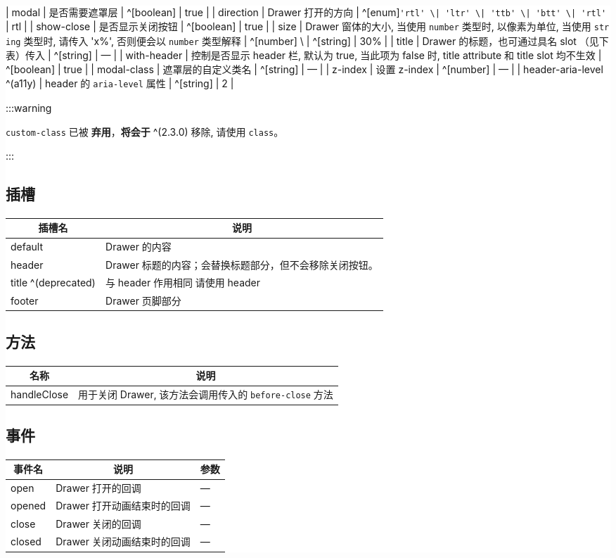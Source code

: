 | modal                      | 是否需要遮罩层                                                                                 | ^[boolean]                                                                                                                           | true                                                                                                                                                                                    |
| direction                  | Drawer 打开的方向                                                                            | ^[enum]`'rtl' \| 'ltr' \| 'ttb' \| 'btt' \| 'rtl'`                                                                               | rtl                                                                                                                                                                                     |
| show-close                 | 是否显示关闭按钮                                                                                | ^[boolean]                                                                                                                           | true                                                                                                                                                                                    |
| size                       | Drawer 窗体的大小, 当使用 `number` 类型时, 以像素为单位, 当使用 `string` 类型时, 请传入 'x%', 否则便会以 `number` 类型解释 | ^[number] \                                                                                                                         | ^[string]                                                                                                                                                                         | 30% |
| title                      | Drawer 的标题，也可通过具名 slot （见下表）传入                                                          | ^[string]                                                                                                                            | —                                                                                                                                                                                       |
| with-header                | 控制是否显示 header 栏, 默认为 true, 当此项为 false 时, title attribute 和 title slot 均不生效              | ^[boolean]                                                                                                                           | true                                                                                                                                                                                    |
| modal-class                | 遮罩层的自定义类名                                                                               | ^[string]                                                                                                                            | —                                                                                                                                                                                       |
| z-index                    | 设置 z-index                                                                              | ^[number]                                                                                                                            | —                                                                                                                                                                                       |
| header-aria-level ^(a11y)  | header 的 `aria-level` 属性                                                                | ^[string]                                                                                                                            | 2                                                                                                                                                                                       |

:::warning

`custom-class` 已被 **弃用**，**将会于** ^(2.3.0) 移除, 请使用 `class`。

:::

## 插槽

| 插槽名                 | 说明                              |
| ------------------- | ------------------------------- |
| default             | Drawer 的内容                      |
| header              | Drawer 标题的内容；会替换标题部分，但不会移除关闭按钮。 |
| title ^(deprecated) | 与 header 作用相同 请使用 header        |
| footer              | Drawer 页脚部分                     |

## 方法

| 名称          | 说明                                       |
| ----------- | ---------------------------------------- |
| handleClose | 用于关闭 Drawer, 该方法会调用传入的 `before-close` 方法 |

## 事件

| 事件名    | 说明                | 参数 |
| ------ | ----------------- | -- |
| open   | Drawer 打开的回调      | —  |
| opened | Drawer 打开动画结束时的回调 | —  |
| close  | Drawer 关闭的回调      | —  |
| closed | Drawer 关闭动画结束时的回调 | —  |
